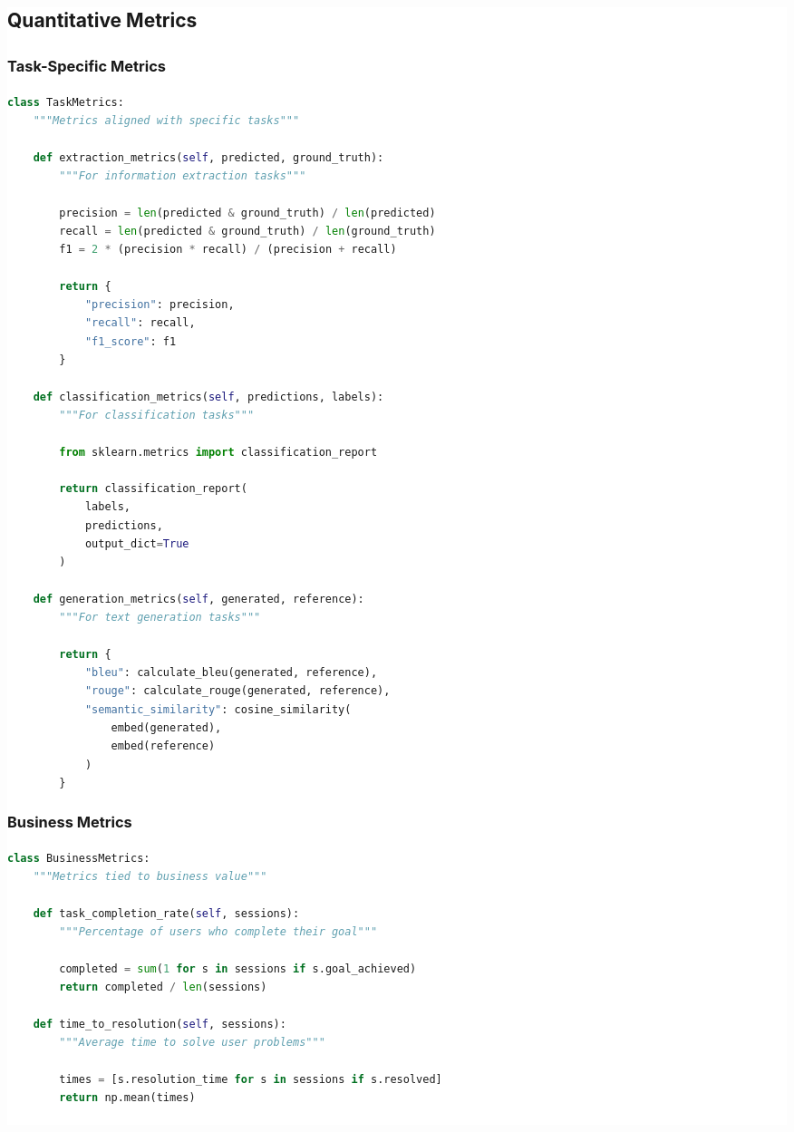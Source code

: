 ## Quantitative Metrics

### Task-Specific Metrics

```python
class TaskMetrics:
    """Metrics aligned with specific tasks"""
    
    def extraction_metrics(self, predicted, ground_truth):
        """For information extraction tasks"""
        
        precision = len(predicted & ground_truth) / len(predicted)
        recall = len(predicted & ground_truth) / len(ground_truth)
        f1 = 2 * (precision * recall) / (precision + recall)
        
        return {
            "precision": precision,
            "recall": recall,
            "f1_score": f1
        }
    
    def classification_metrics(self, predictions, labels):
        """For classification tasks"""
        
        from sklearn.metrics import classification_report
        
        return classification_report(
            labels, 
            predictions,
            output_dict=True
        )
    
    def generation_metrics(self, generated, reference):
        """For text generation tasks"""
        
        return {
            "bleu": calculate_bleu(generated, reference),
            "rouge": calculate_rouge(generated, reference),
            "semantic_similarity": cosine_similarity(
                embed(generated), 
                embed(reference)
            )
        }
```

### Business Metrics

```python
class BusinessMetrics:
    """Metrics tied to business value"""
    
    def task_completion_rate(self, sessions):
        """Percentage of users who complete their goal"""
        
        completed = sum(1 for s in sessions if s.goal_achieved)
        return completed / len(sessions)
    
    def time_to_resolution(self, sessions):
        """Average time to solve user problems"""
        
        times = [s.resolution_time for s in sessions if s.resolved]
        return np.mean(times)
    
```